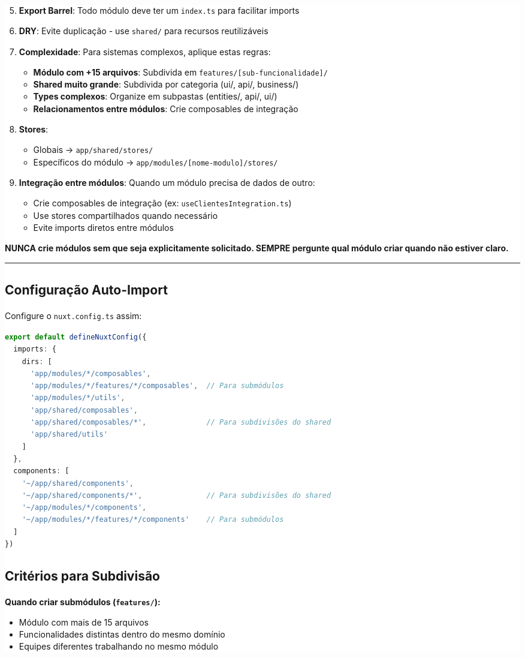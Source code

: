 5. **Export Barrel**: Todo módulo deve ter um `index.ts` para facilitar imports

6. **DRY**: Evite duplicação - use `shared/` para recursos reutilizáveis

7. **Complexidade**: Para sistemas complexos, aplique estas regras:
   - **Módulo com +15 arquivos**: Subdivida em `features/[sub-funcionalidade]/`
   - **Shared muito grande**: Subdivida por categoria (ui/, api/, business/)
   - **Types complexos**: Organize em subpastas (entities/, api/, ui/)
   - **Relacionamentos entre módulos**: Crie composables de integração

8. **Stores**: 
   - Globais → `app/shared/stores/`
   - Específicos do módulo → `app/modules/[nome-modulo]/stores/`

9. **Integração entre módulos**: Quando um módulo precisa de dados de outro:
   - Crie composables de integração (ex: `useClientesIntegration.ts`)
   - Use stores compartilhados quando necessário
   - Evite imports diretos entre módulos

**NUNCA crie módulos sem que seja explicitamente solicitado. SEMPRE pergunte qual módulo criar quando não estiver claro.**

---

## Configuração Auto-Import

Configure o `nuxt.config.ts` assim:

```typescript
export default defineNuxtConfig({
  imports: {
    dirs: [
      'app/modules/*/composables',
      'app/modules/*/features/*/composables',  // Para submódulos
      'app/modules/*/utils',
      'app/shared/composables',
      'app/shared/composables/*',              // Para subdivisões do shared
      'app/shared/utils'
    ]
  },
  components: [
    '~/app/shared/components',
    '~/app/shared/components/*',               // Para subdivisões do shared
    '~/app/modules/*/components',
    '~/app/modules/*/features/*/components'    // Para submódulos
  ]
})
```

## Critérios para Subdivisão

**Quando criar submódulos (`features/`):**
- Módulo com mais de 15 arquivos
- Funcionalidades distintas dentro do mesmo domínio
- Equipes diferentes trabalhando no mesmo módulo
